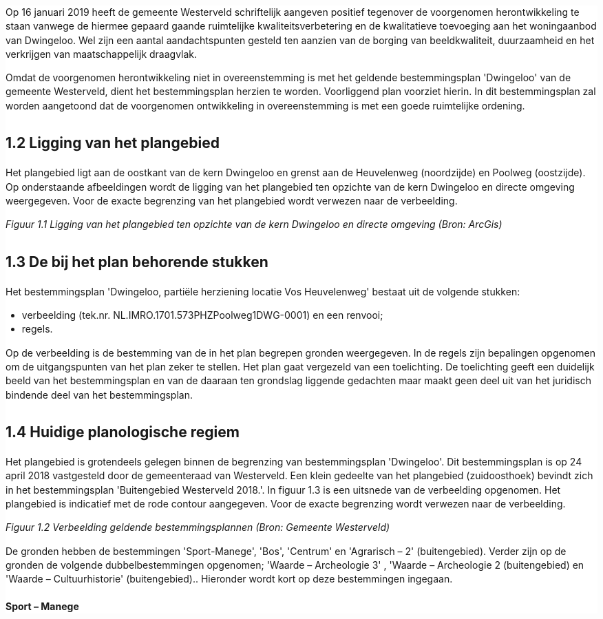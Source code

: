 Op 16 januari 2019 heeft de gemeente Westerveld schriftelijk aangeven positief tegenover de voorgenomen herontwikkeling te staan vanwege de hiermee gepaard gaande ruimtelijke kwaliteitsverbetering en de kwalitatieve toevoeging aan het woningaanbod van Dwingeloo. Wel zijn een aantal aandachtspunten gesteld ten aanzien van de borging van beeldkwaliteit, duurzaamheid en het verkrijgen van maatschappelijk draagvlak.

Omdat de voorgenomen herontwikkeling niet in overeenstemming is met het geldende bestemmingsplan 'Dwingeloo' van de gemeente Westerveld, dient het bestemmingsplan herzien te worden. Voorliggend plan voorziet hierin. In dit bestemmingsplan zal worden aangetoond dat de voorgenomen ontwikkeling in overeenstemming is met een goede ruimtelijke ordening.

## <span id="page-5-2"></span>**1.2 Ligging van het plangebied**

Het plangebied ligt aan de oostkant van de kern Dwingeloo en grenst aan de Heuvelenweg (noordzijde) en Poolweg (oostzijde). Op onderstaande afbeeldingen wordt de ligging van het plangebied ten opzichte van de kern Dwingeloo en directe omgeving weergegeven. Voor de exacte begrenzing van het plangebied wordt verwezen naar de verbeelding.

*Figuur 1.1 Ligging van het plangebied ten opzichte van de kern Dwingeloo en directe omgeving (Bron: ArcGis)*

## <span id="page-6-0"></span>**1.3 De bij het plan behorende stukken**

Het bestemmingsplan 'Dwingeloo, partiële herziening locatie Vos Heuvelenweg' bestaat uit de volgende stukken:

- verbeelding (tek.nr. NL.IMRO.1701.573PHZPoolweg1DWG-0001) en een renvooi;
- regels.

Op de verbeelding is de bestemming van de in het plan begrepen gronden weergegeven. In de regels zijn bepalingen opgenomen om de uitgangspunten van het plan zeker te stellen. Het plan gaat vergezeld van een toelichting. De toelichting geeft een duidelijk beeld van het bestemmingsplan en van de daaraan ten grondslag liggende gedachten maar maakt geen deel uit van het juridisch bindende deel van het bestemmingsplan.

## <span id="page-6-1"></span>**1.4 Huidige planologische regiem**

Het plangebied is grotendeels gelegen binnen de begrenzing van bestemmingsplan 'Dwingeloo'. Dit bestemmingsplan is op 24 april 2018 vastgesteld door de gemeenteraad van Westerveld. Een klein gedeelte van het plangebied (zuidoosthoek) bevindt zich in het bestemmingsplan 'Buitengebied Westerveld 2018.'. In figuur 1.3 is een uitsnede van de verbeelding opgenomen. Het plangebied is indicatief met de rode contour aangegeven. Voor de exacte begrenzing wordt verwezen naar de verbeelding.

*Figuur 1.2 Verbeelding geldende bestemmingsplannen (Bron: Gemeente Westerveld)*

De gronden hebben de bestemmingen 'Sport-Manege', 'Bos', 'Centrum' en 'Agrarisch – 2' (buitengebied). Verder zijn op de gronden de volgende dubbelbestemmingen opgenomen; 'Waarde – Archeologie 3' , 'Waarde – Archeologie 2 (buitengebied) en 'Waarde – Cultuurhistorie' (buitengebied).. Hieronder wordt kort op deze bestemmingen ingegaan.

#### **Sport – Manege**
